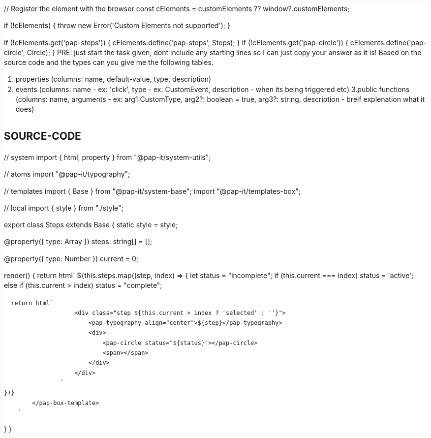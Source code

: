 // Register the element with the browser
const cElements = customElements ?? window?.customElements;

if (!cElements) {
  throw new Error('Custom Elements not supported');
}

if (!cElements.get('pap-steps')) {
  cElements.define('pap-steps', Steps);
}
if (!cElements.get('pap-circle')) {
  cElements.define('pap-circle', Circle);
}
PRE: just start the task given, dont include any starting lines so I can just copy your answer as it is!
 Based on the source code and the types can you give me the following tables.

1. properties (columns: name, default-value, type, description)
2. events (columns: name - ex: 'click', type - ex: CustomEvent<ClickEvent>, description - when its being triggered etc)
3.public functions (columns: name, arguments - ex: arg1:CustomType, arg2?: boolean = true, arg3?: string, description - breif explenation what it does)

## SOURCE-CODE

 // system
import { html, property } from "@pap-it/system-utils";

// atoms
import "@pap-it/typography";

// templates
import { Base } from "@pap-it/system-base";
import "@pap-it/templates-box";

// local
import { style } from "./style";

export class Steps extends Base {
  static style = style;

  @property({ type: Array }) steps: string[] = [];

  @property({ type: Number }) current = 0;

  render() {
    return html`
            <pap-box-template radius="medium">
                ${this.steps.map((step, index) => {
      let status = "incomplete";
      if (this.current === index) status = 'active';
      else if (this.current > index) status = "complete";

      return html`
                        <div class="step ${this.current > index ? 'selected' : ''}">
                            <pap-typography align="center">${step}</pap-typography>
                            <div>
                                <pap-circle status="${status}"></pap-circle>
                                <span></span>
                            </div>
                        </div>
                    `
    })}
            </pap-box-template>
        `
  }
}
